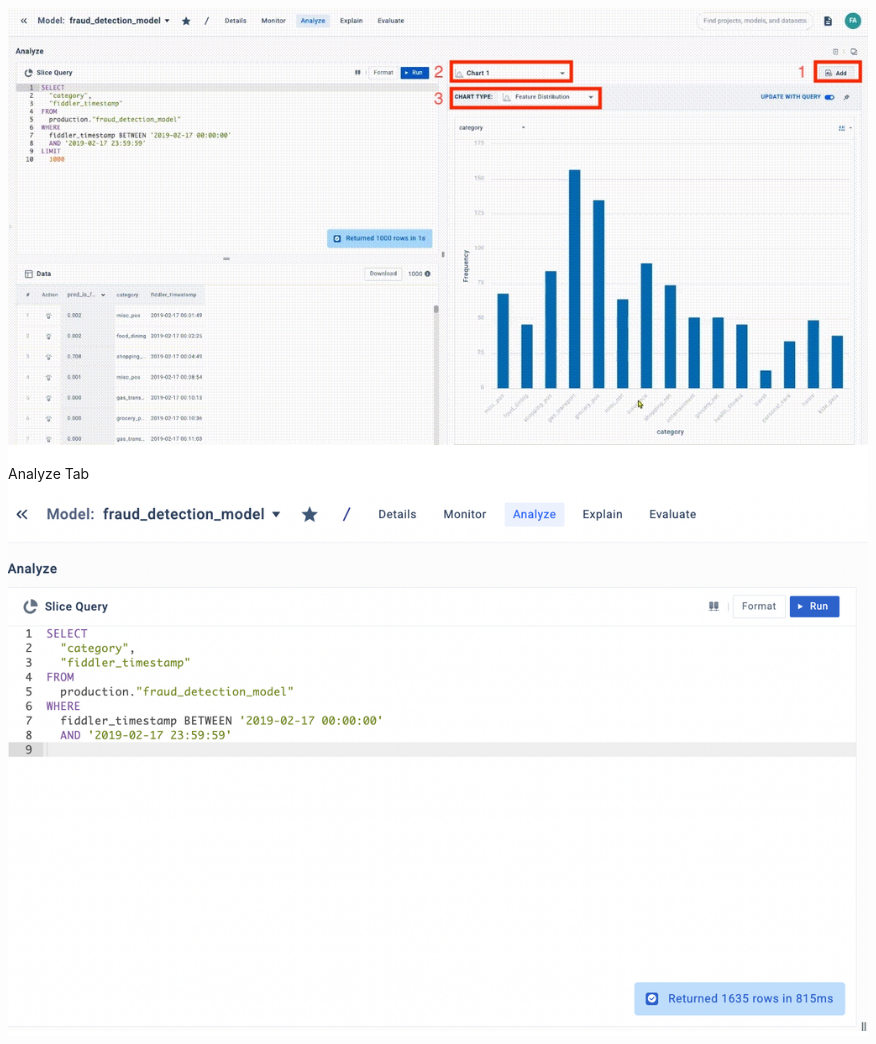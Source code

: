 ![Analyze Tab](../.gitbook/assets/31a6110-RCA2.jpg)

Analyze Tab

![Analyze Query](../.gitbook/assets/a3e4b27-RCA3.png)
